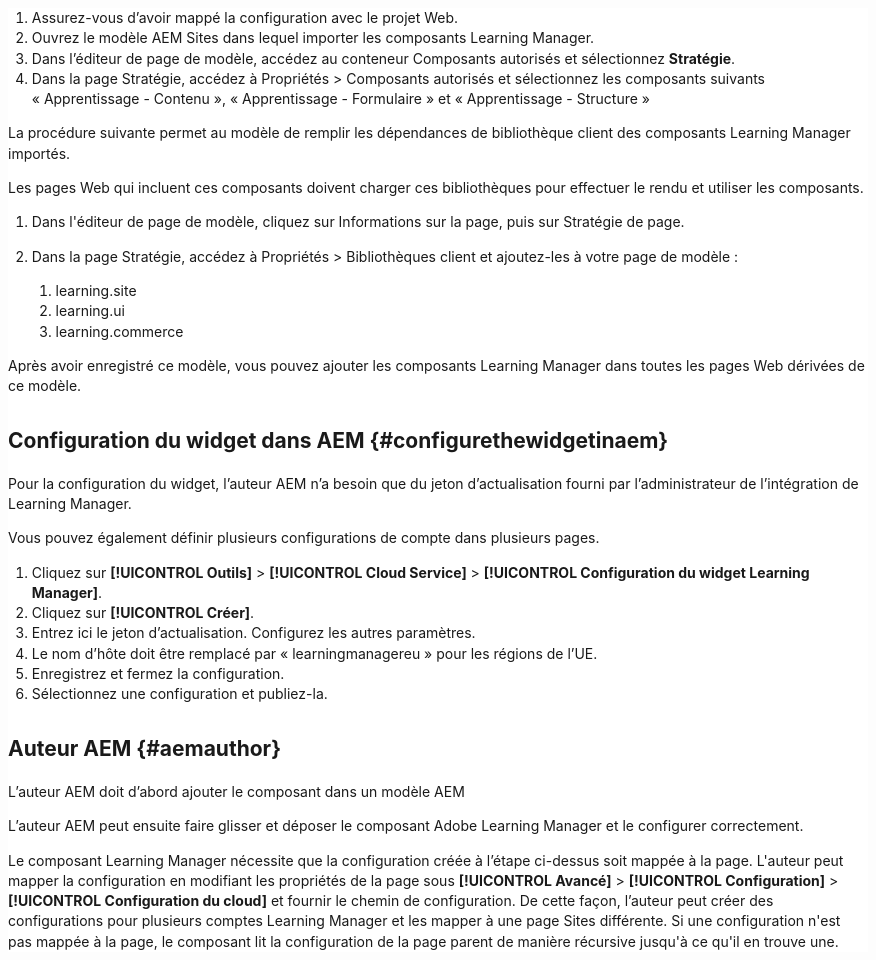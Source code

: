 1. Assurez-vous d’avoir mappé la configuration avec le projet Web.
1. Ouvrez le modèle AEM Sites dans lequel importer les composants Learning Manager.
1. Dans l’éditeur de page de modèle, accédez au conteneur Composants autorisés et sélectionnez **Stratégie**.
1. Dans la page Stratégie, accédez à Propriétés > Composants autorisés et sélectionnez les composants suivants « Apprentissage - Contenu », « Apprentissage - Formulaire » et « Apprentissage - Structure »

La procédure suivante permet au modèle de remplir les dépendances de bibliothèque client des composants Learning Manager importés.

Les pages Web qui incluent ces composants doivent charger ces bibliothèques pour effectuer le rendu et utiliser les composants.

1. Dans l&#39;éditeur de page de modèle, cliquez sur Informations sur la page, puis sur Stratégie de page.
1. Dans la page Stratégie, accédez à Propriétés > Bibliothèques client et ajoutez-les à votre page de modèle :

   1. learning.site
   1. learning.ui
   1. learning.commerce

Après avoir enregistré ce modèle, vous pouvez ajouter les composants Learning Manager dans toutes les pages Web dérivées de ce modèle.

## Configuration du widget dans AEM {#configurethewidgetinaem}

Pour la configuration du widget, l’auteur AEM n’a besoin que du jeton d’actualisation fourni par l’administrateur de l’intégration de Learning Manager.

Vous pouvez également définir plusieurs configurations de compte dans plusieurs pages.

1. Cliquez sur **[!UICONTROL Outils]** > **[!UICONTROL Cloud Service]** > **[!UICONTROL Configuration du widget Learning Manager]**.
1. Cliquez sur **[!UICONTROL Créer]**.
1. Entrez ici le jeton d’actualisation. Configurez les autres paramètres.
1. Le nom d’hôte doit être remplacé par « learningmanagereu » pour les régions de l’UE.
1. Enregistrez et fermez la configuration.
1. Sélectionnez une configuration et publiez-la.

## Auteur AEM {#aemauthor}

L’auteur AEM doit d’abord ajouter le composant dans un modèle AEM

L’auteur AEM peut ensuite faire glisser et déposer le composant Adobe Learning Manager et le configurer correctement.

Le composant Learning Manager nécessite que la configuration créée à l’étape ci-dessus soit mappée à la page.  L&#39;auteur peut mapper la configuration en modifiant les propriétés de la page sous **[!UICONTROL Avancé]** > **[!UICONTROL Configuration]** > **[!UICONTROL Configuration du cloud]** et fournir le chemin de configuration. De cette façon, l’auteur peut créer des configurations pour plusieurs comptes Learning Manager et les mapper à une page Sites différente. Si une configuration n&#39;est pas mappée à la page, le composant lit la configuration de la page parent de manière récursive jusqu&#39;à ce qu&#39;il en trouve une.

